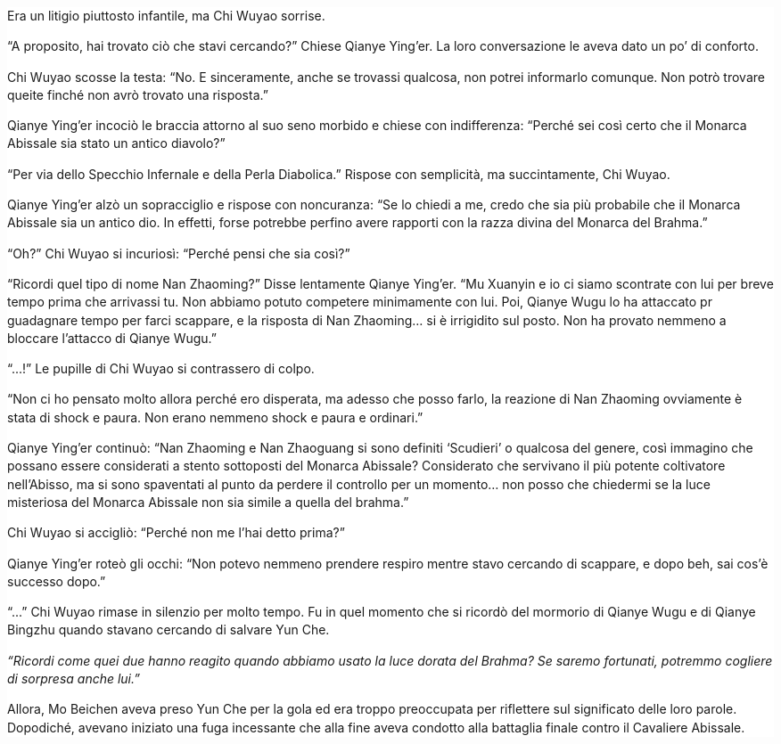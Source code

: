 
Era un litigio piuttosto infantile, ma Chi Wuyao sorrise.


“A proposito, hai trovato ciò che stavi cercando?” Chiese Qianye Ying’er. La loro conversazione le aveva dato un po’ di conforto.


Chi Wuyao scosse la testa: “No. E sinceramente, anche se trovassi qualcosa, non potrei informarlo comunque. Non potrò trovare queite finché non avrò trovato una risposta.”


Qianye Ying’er incociò le braccia attorno al suo seno morbido e chiese con indifferenza: “Perché sei così certo che il Monarca Abissale sia stato un antico diavolo?”


“Per via dello Specchio Infernale e della Perla Diabolica.” Rispose con semplicità, ma succintamente, Chi Wuyao.


Qianye Ying’er alzò un sopracciglio e rispose con noncuranza: “Se lo chiedi a me, credo che sia più probabile che il Monarca Abissale sia un antico dio. In effetti, forse potrebbe perfino avere rapporti con la razza divina del Monarca del Brahma.”


“Oh?” Chi Wuyao si incuriosì: “Perché pensi che sia così?”


“Ricordi quel tipo di nome Nan Zhaoming?” Disse lentamente Qianye Ying’er. “Mu Xuanyin e io ci siamo scontrate con lui per breve tempo prima che arrivassi tu. Non abbiamo potuto competere minimamente con lui. Poi, Qianye Wugu lo ha attaccato pr guadagnare tempo per farci scappare, e la risposta di Nan Zhaoming… si è irrigidito sul posto. Non ha provato nemmeno a bloccare l’attacco di Qianye Wugu.”


“...!” Le pupille di Chi Wuyao si contrassero di colpo.


“Non ci ho pensato molto allora perché ero disperata, ma adesso che posso farlo, la reazione di Nan Zhaoming ovviamente è stata di shock e paura. Non erano nemmeno shock e paura e ordinari.”


Qianye Ying’er continuò: “Nan Zhaoming e Nan Zhaoguang si sono definiti ‘Scudieri’ o qualcosa del genere, così immagino che possano essere considerati a stento sottoposti del Monarca Abissale? Considerato che servivano il più potente coltivatore nell’Abisso, ma si sono spaventati al punto da perdere il controllo per un momento… non posso che chiedermi se la luce misteriosa del Monarca Abissale non sia simile a quella del brahma.”


Chi Wuyao si accigliò: “Perché non me l’hai detto prima?”


Qianye Ying’er roteò gli occhi: “Non potevo nemmeno prendere respiro mentre stavo cercando di scappare, e dopo beh, sai cos’è successo dopo.”


“...” Chi Wuyao rimase in silenzio per molto tempo. Fu in quel momento che si ricordò del mormorio di Qianye Wugu e di Qianye Bingzhu quando stavano cercando di salvare Yun Che.


<em>“Ricordi come quei due hanno reagito quando abbiamo usato la luce dorata del Brahma? Se saremo fortunati, potremmo cogliere di sorpresa anche lui.”</em>


Allora, Mo Beichen aveva preso Yun Che per la gola ed era troppo preoccupata per riflettere sul significato delle loro parole. Dopodiché, avevano iniziato una fuga incessante che alla fine aveva condotto alla battaglia finale contro il Cavaliere Abissale.
